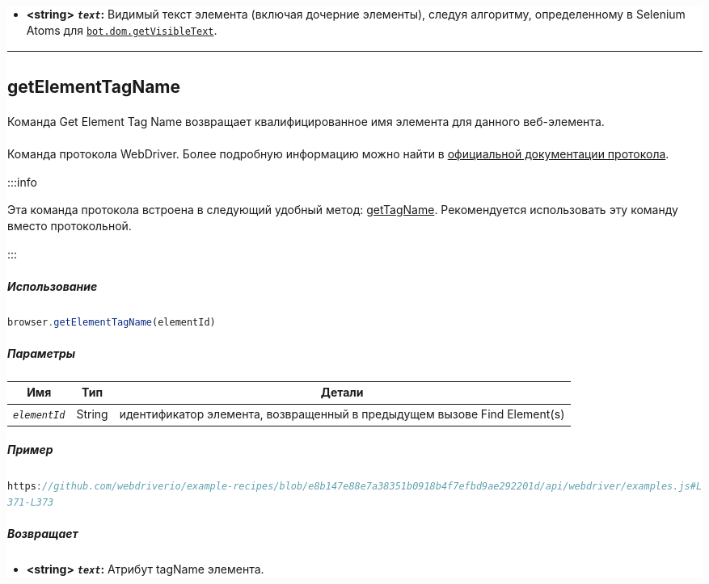 - **&lt;string&gt;**
            **<code><var>text</var></code>:** Видимый текст элемента (включая дочерние элементы), следуя алгоритму, определенному в Selenium Atoms для [`bot.dom.getVisibleText`](https://github.com/SeleniumHQ/selenium/blob/e09e28f016c9f53196cf68d6f71991c5af4a35d4/javascript/atoms/dom.js#L981).


---

## getElementTagName
Команда Get Element Tag Name возвращает квалифицированное имя элемента для данного веб-элемента.<br /><br />Команда протокола WebDriver. Более подробную информацию можно найти в [официальной документации протокола](https://w3c.github.io/webdriver/#dfn-get-element-tag-name).

:::info

Эта команда протокола встроена в следующий удобный метод: [getTagName](/docs/api/element/getTagName). Рекомендуется использовать эту команду вместо протокольной.

:::


##### Использование

```js
browser.getElementTagName(elementId)
```


##### Параметры

<table>
  <thead>
    <tr>
      <th>Имя</th><th>Тип</th><th>Детали</th>
    </tr>
  </thead>
  <tbody>
    <tr>
      <td><code><var>elementId</var></code></td>
      <td>String</td>
      <td>идентификатор элемента, возвращенный в предыдущем вызове Find Element(s)</td>
    </tr>
  </tbody>
</table>

##### Пример

```js reference title="examples.js" useHTTPS
https://github.com/webdriverio/example-recipes/blob/e8b147e88e7a38351b0918b4f7efbd9ae292201d/api/webdriver/examples.js#L371-L373
```

##### Возвращает

- **&lt;string&gt;**
            **<code><var>text</var></code>:** Атрибут tagName элемента.
